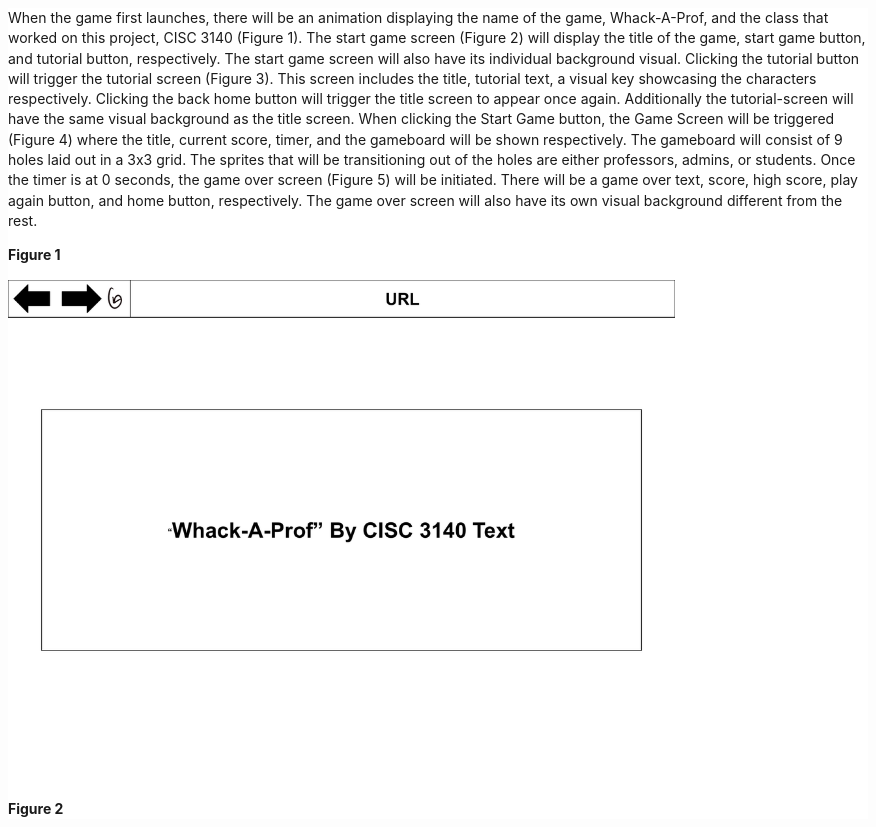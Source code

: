 When the game first launches, there will be an animation displaying the name of the game, Whack-A-Prof, and the class that worked on this project, CISC 3140 (Figure 1). The start game screen (Figure 2) will display the title of the game, start game button, and tutorial button, respectively. The start game screen will also have its individual background visual. Clicking the tutorial button will trigger the tutorial screen (Figure 3). This screen includes the title, tutorial text, a visual key showcasing the characters respectively. Clicking the back home button will trigger the title screen to appear once again. Additionally the tutorial-screen will have the same visual background as the title screen. When clicking the Start Game button, the Game Screen will be triggered (Figure 4) where the title, current score, timer, and the gameboard will be shown respectively. The gameboard will consist of 9 holes laid out in a 3x3 grid. The sprites that will be transitioning out of the holes are either professors, admins, or students. Once the timer is at 0 seconds, the game over screen (Figure 5) will be initiated. There will be a game over text, score, high score, play again button, and home button, respectively. The game over screen will also have its own visual background different from the rest.   

**Figure 1**

<img src = "diagrams/animation_before_title.jpg" height = "500"></img>

**Figure 2**
